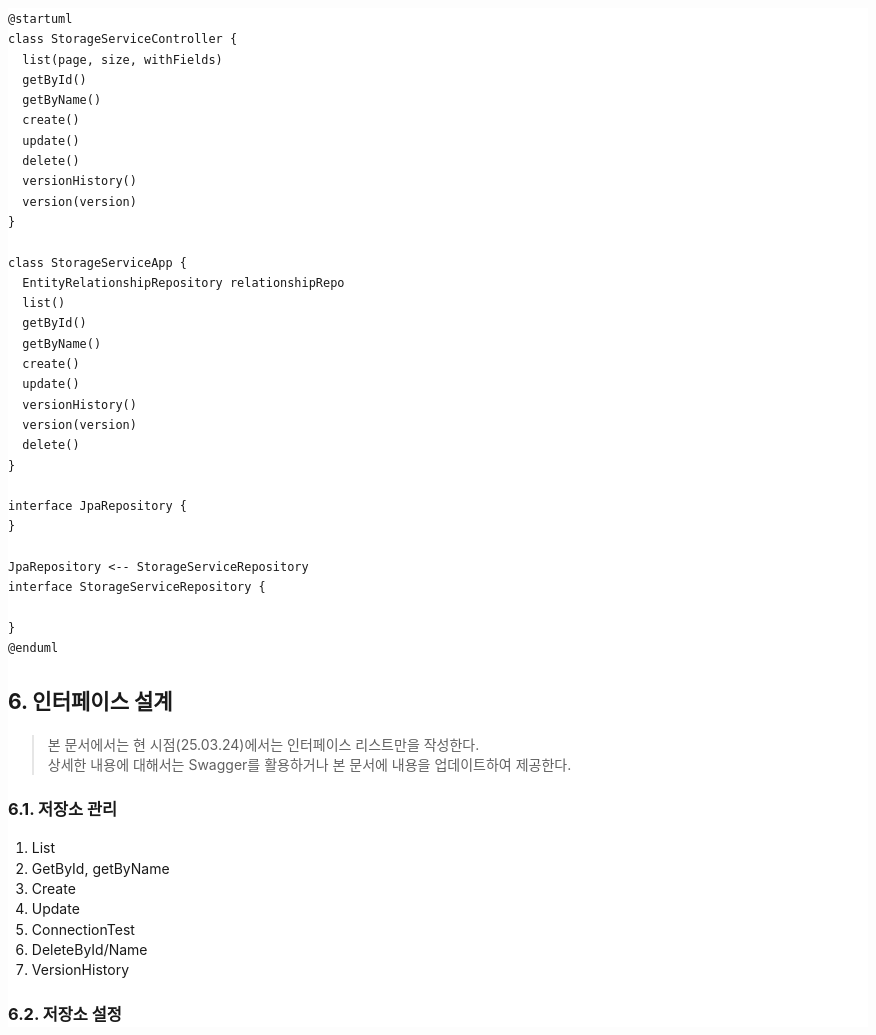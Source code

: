 
```plantuml
@startuml
class StorageServiceController {
  list(page, size, withFields)
  getById()
  getByName()
  create()
  update()
  delete()
  versionHistory()
  version(version)
}

class StorageServiceApp {
  EntityRelationshipRepository relationshipRepo
  list()
  getById()
  getByName()
  create()
  update()
  versionHistory()
  version(version)
  delete()
}

interface JpaRepository {
}

JpaRepository <-- StorageServiceRepository
interface StorageServiceRepository {
  
}
@enduml
```

## 6. 인터페이스 설계

> 본 문서에서는 현 시점(25.03.24)에서는 인터페이스 리스트만을 작성한다.  
> 상세한 내용에 대해서는 Swagger를 활용하거나 본 문서에 내용을 업데이트하여 제공한다.  

### 6.1. 저장소 관리

1. List
2. GetById, getByName
3. Create
4. Update
5. ConnectionTest
6. DeleteById/Name
7. VersionHistory

### 6.2. 저장소 설정

